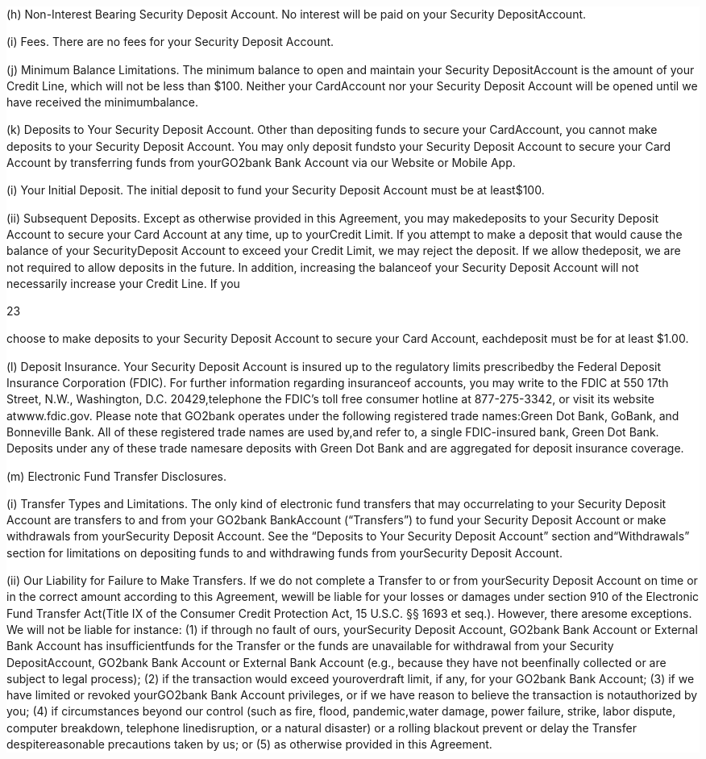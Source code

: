(h) Non-Interest Bearing Security Deposit Account. No interest will be paid on your Security DepositAccount.

(i) Fees. There are no fees for your Security Deposit Account.

(j) Minimum Balance Limitations. The minimum balance to open and maintain your Security DepositAccount is the amount of your Credit Line, which will not be less than $100. Neither your CardAccount nor your Security Deposit Account will be opened until we have received the minimumbalance.

(k) Deposits to Your Security Deposit Account. Other than depositing funds to secure your CardAccount, you cannot make deposits to your Security Deposit Account. You may only deposit fundsto your Security Deposit Account to secure your Card Account by transferring funds from yourGO2bank Bank Account via our Website or Mobile App.

(i) Your Initial Deposit. The initial deposit to fund your Security Deposit Account must be at least$100.

(ii) Subsequent Deposits. Except as otherwise provided in this Agreement, you may makedeposits to your Security Deposit Account to secure your Card Account at any time, up to yourCredit Limit. If you attempt to make a deposit that would cause the balance of your SecurityDeposit Account to exceed your Credit Limit, we may reject the deposit. If we allow thedeposit, we are not required to allow deposits in the future. In addition, increasing the balanceof your Security Deposit Account will not necessarily increase your Credit Line. If you

23



choose to make deposits to your Security Deposit Account to secure your Card Account, eachdeposit must be for at least $1.00.

(l) Deposit Insurance. Your Security Deposit Account is insured up to the regulatory limits prescribedby the Federal Deposit Insurance Corporation (FDIC). For further information regarding insuranceof accounts, you may write to the FDIC at 550 17th Street, N.W., Washington, D.C. 20429,telephone the FDIC’s toll free consumer hotline at 877-275-3342, or visit its website atwww.fdic.gov. Please note that GO2bank operates under the following registered trade names:Green Dot Bank, GoBank, and Bonneville Bank. All of these registered trade names are used by,and refer to, a single FDIC-insured bank, Green Dot Bank. Deposits under any of these trade namesare deposits with Green Dot Bank and are aggregated for deposit insurance coverage.

(m) Electronic Fund Transfer Disclosures.



(i) Transfer Types and Limitations. The only kind of electronic fund transfers that may occurrelating to your Security Deposit Account are transfers to and from your GO2bank BankAccount (“Transfers”) to fund your Security Deposit Account or make withdrawals from yourSecurity Deposit Account. See the “Deposits to Your Security Deposit Account” section and“Withdrawals” section for limitations on depositing funds to and withdrawing funds from yourSecurity Deposit Account.

(ii) Our Liability for Failure to Make Transfers. If we do not complete a Transfer to or from yourSecurity Deposit Account on time or in the correct amount according to this Agreement, wewill be liable for your losses or damages under section 910 of the Electronic Fund Transfer Act(Title IX of the Consumer Credit Protection Act, 15 U.S.C. §§ 1693 et seq.). However, there aresome exceptions. We will not be liable for instance: (1) if through no fault of ours, yourSecurity Deposit Account, GO2bank Bank Account or External Bank Account has insufficientfunds for the Transfer or the funds are unavailable for withdrawal from your Security DepositAccount, GO2bank Bank Account or External Bank Account (e.g., because they have not beenfinally collected or are subject to legal process); (2) if the transaction would exceed youroverdraft limit, if any, for your GO2bank Bank Account; (3) if we have limited or revoked yourGO2bank Bank Account privileges, or if we have reason to believe the transaction is notauthorized by you; (4) if circumstances beyond our control (such as fire, flood, pandemic,water damage, power failure, strike, labor dispute, computer breakdown, telephone linedisruption, or a natural disaster) or a rolling blackout prevent or delay the Transfer despitereasonable precautions taken by us; or (5) as otherwise provided in this Agreement.
